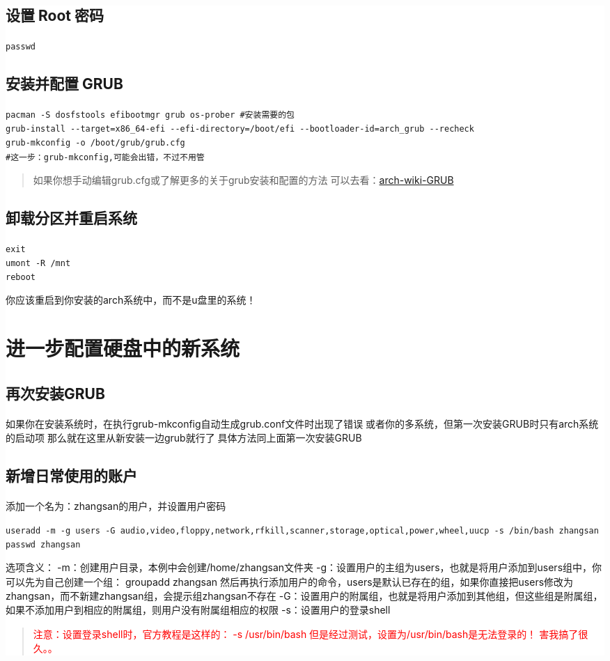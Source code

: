 ## 设置 Root 密码
``` shell
passwd
```

## 安装并配置 GRUB
``` shell
pacman -S dosfstools efibootmgr grub os-prober #安装需要的包
grub-install --target=x86_64-efi --efi-directory=/boot/efi --bootloader-id=arch_grub --recheck 
grub-mkconfig -o /boot/grub/grub.cfg
#这一步：grub-mkconfig,可能会出错，不过不用管
```

>如果你想手动编辑grub.cfg或了解更多的关于grub安装和配置的方法
>可以去看：[arch-wiki-GRUB](https://wiki.archlinux.org/index.php/GRUB_%28%E7%AE%80%E4%BD%93%E4%B8%AD%E6%96%87%29#UEFI.E7.B3.BB.E7.BB.9F)

## 卸载分区并重启系统
``` shell
exit
umont -R /mnt
reboot
```
你应该重启到你安装的arch系统中，而不是u盘里的系统！

# 进一步配置硬盘中的新系统

## 再次安装GRUB
如果你在安装系统时，在执行grub-mkconfig自动生成grub.conf文件时出现了错误
或者你的多系统，但第一次安装GRUB时只有arch系统的启动项
那么就在这里从新安装一边grub就行了
具体方法同上面第一次安装GRUB

## 新增日常使用的账户
添加一个名为：zhangsan的用户，并设置用户密码
``` shell
useradd -m -g users -G audio,video,floppy,network,rfkill,scanner,storage,optical,power,wheel,uucp -s /bin/bash zhangsan
passwd zhangsan
```
选项含义：
-m：创建用户目录，本例中会创建/home/zhangsan文件夹
-g：设置用户的主组为users，也就是将用户添加到users组中，你可以先为自己创建一个组：
groupadd zhangsan
然后再执行添加用户的命令，users是默认已存在的组，如果你直接把users修改为zhangsan，而不新建zhangsan组，会提示组zhangsan不存在
-G：设置用户的附属组，也就是将用户添加到其他组，但这些组是附属组，如果不添加用户到相应的附属组，则用户没有附属组相应的权限
-s：设置用户的登录shell
><font color=red>注意：设置登录shell时，官方教程是这样的：
>-s /usr/bin/bash
>但是经过测试，设置为/usr/bin/bash是无法登录的！
>害我搞了很久。。</font>
